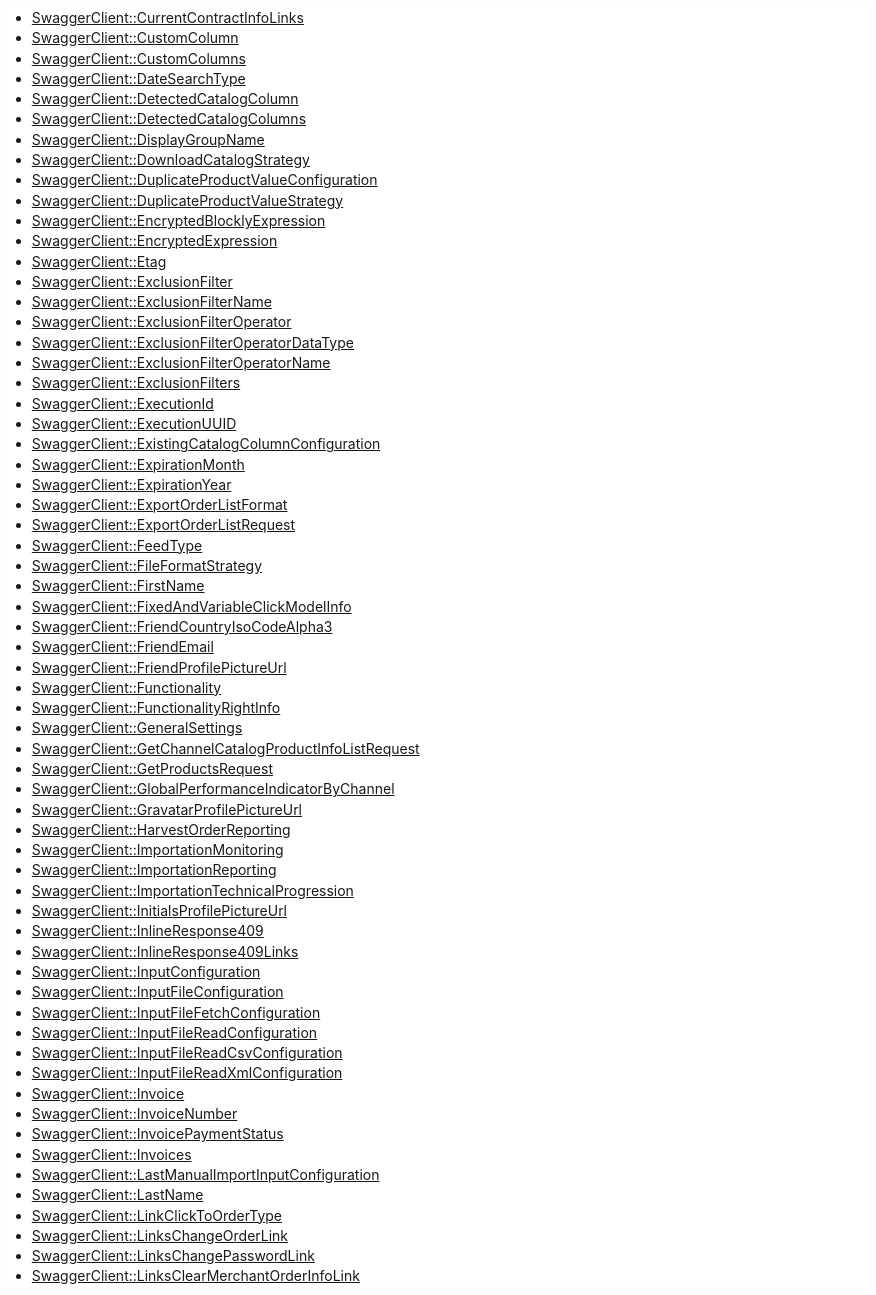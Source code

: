  - [SwaggerClient::CurrentContractInfoLinks](docs/CurrentContractInfoLinks.md)
 - [SwaggerClient::CustomColumn](docs/CustomColumn.md)
 - [SwaggerClient::CustomColumns](docs/CustomColumns.md)
 - [SwaggerClient::DateSearchType](docs/DateSearchType.md)
 - [SwaggerClient::DetectedCatalogColumn](docs/DetectedCatalogColumn.md)
 - [SwaggerClient::DetectedCatalogColumns](docs/DetectedCatalogColumns.md)
 - [SwaggerClient::DisplayGroupName](docs/DisplayGroupName.md)
 - [SwaggerClient::DownloadCatalogStrategy](docs/DownloadCatalogStrategy.md)
 - [SwaggerClient::DuplicateProductValueConfiguration](docs/DuplicateProductValueConfiguration.md)
 - [SwaggerClient::DuplicateProductValueStrategy](docs/DuplicateProductValueStrategy.md)
 - [SwaggerClient::EncryptedBlocklyExpression](docs/EncryptedBlocklyExpression.md)
 - [SwaggerClient::EncryptedExpression](docs/EncryptedExpression.md)
 - [SwaggerClient::Etag](docs/Etag.md)
 - [SwaggerClient::ExclusionFilter](docs/ExclusionFilter.md)
 - [SwaggerClient::ExclusionFilterName](docs/ExclusionFilterName.md)
 - [SwaggerClient::ExclusionFilterOperator](docs/ExclusionFilterOperator.md)
 - [SwaggerClient::ExclusionFilterOperatorDataType](docs/ExclusionFilterOperatorDataType.md)
 - [SwaggerClient::ExclusionFilterOperatorName](docs/ExclusionFilterOperatorName.md)
 - [SwaggerClient::ExclusionFilters](docs/ExclusionFilters.md)
 - [SwaggerClient::ExecutionId](docs/ExecutionId.md)
 - [SwaggerClient::ExecutionUUID](docs/ExecutionUUID.md)
 - [SwaggerClient::ExistingCatalogColumnConfiguration](docs/ExistingCatalogColumnConfiguration.md)
 - [SwaggerClient::ExpirationMonth](docs/ExpirationMonth.md)
 - [SwaggerClient::ExpirationYear](docs/ExpirationYear.md)
 - [SwaggerClient::ExportOrderListFormat](docs/ExportOrderListFormat.md)
 - [SwaggerClient::ExportOrderListRequest](docs/ExportOrderListRequest.md)
 - [SwaggerClient::FeedType](docs/FeedType.md)
 - [SwaggerClient::FileFormatStrategy](docs/FileFormatStrategy.md)
 - [SwaggerClient::FirstName](docs/FirstName.md)
 - [SwaggerClient::FixedAndVariableClickModelInfo](docs/FixedAndVariableClickModelInfo.md)
 - [SwaggerClient::FriendCountryIsoCodeAlpha3](docs/FriendCountryIsoCodeAlpha3.md)
 - [SwaggerClient::FriendEmail](docs/FriendEmail.md)
 - [SwaggerClient::FriendProfilePictureUrl](docs/FriendProfilePictureUrl.md)
 - [SwaggerClient::Functionality](docs/Functionality.md)
 - [SwaggerClient::FunctionalityRightInfo](docs/FunctionalityRightInfo.md)
 - [SwaggerClient::GeneralSettings](docs/GeneralSettings.md)
 - [SwaggerClient::GetChannelCatalogProductInfoListRequest](docs/GetChannelCatalogProductInfoListRequest.md)
 - [SwaggerClient::GetProductsRequest](docs/GetProductsRequest.md)
 - [SwaggerClient::GlobalPerformanceIndicatorByChannel](docs/GlobalPerformanceIndicatorByChannel.md)
 - [SwaggerClient::GravatarProfilePictureUrl](docs/GravatarProfilePictureUrl.md)
 - [SwaggerClient::HarvestOrderReporting](docs/HarvestOrderReporting.md)
 - [SwaggerClient::ImportationMonitoring](docs/ImportationMonitoring.md)
 - [SwaggerClient::ImportationReporting](docs/ImportationReporting.md)
 - [SwaggerClient::ImportationTechnicalProgression](docs/ImportationTechnicalProgression.md)
 - [SwaggerClient::InitialsProfilePictureUrl](docs/InitialsProfilePictureUrl.md)
 - [SwaggerClient::InlineResponse409](docs/InlineResponse409.md)
 - [SwaggerClient::InlineResponse409Links](docs/InlineResponse409Links.md)
 - [SwaggerClient::InputConfiguration](docs/InputConfiguration.md)
 - [SwaggerClient::InputFileConfiguration](docs/InputFileConfiguration.md)
 - [SwaggerClient::InputFileFetchConfiguration](docs/InputFileFetchConfiguration.md)
 - [SwaggerClient::InputFileReadConfiguration](docs/InputFileReadConfiguration.md)
 - [SwaggerClient::InputFileReadCsvConfiguration](docs/InputFileReadCsvConfiguration.md)
 - [SwaggerClient::InputFileReadXmlConfiguration](docs/InputFileReadXmlConfiguration.md)
 - [SwaggerClient::Invoice](docs/Invoice.md)
 - [SwaggerClient::InvoiceNumber](docs/InvoiceNumber.md)
 - [SwaggerClient::InvoicePaymentStatus](docs/InvoicePaymentStatus.md)
 - [SwaggerClient::Invoices](docs/Invoices.md)
 - [SwaggerClient::LastManualImportInputConfiguration](docs/LastManualImportInputConfiguration.md)
 - [SwaggerClient::LastName](docs/LastName.md)
 - [SwaggerClient::LinkClickToOrderType](docs/LinkClickToOrderType.md)
 - [SwaggerClient::LinksChangeOrderLink](docs/LinksChangeOrderLink.md)
 - [SwaggerClient::LinksChangePasswordLink](docs/LinksChangePasswordLink.md)
 - [SwaggerClient::LinksClearMerchantOrderInfoLink](docs/LinksClearMerchantOrderInfoLink.md)